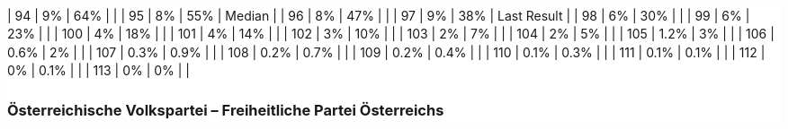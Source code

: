 | 94 | 9% | 64% |  |
| 95 | 8% | 55% | Median |
| 96 | 8% | 47% |  |
| 97 | 9% | 38% | Last Result |
| 98 | 6% | 30% |  |
| 99 | 6% | 23% |  |
| 100 | 4% | 18% |  |
| 101 | 4% | 14% |  |
| 102 | 3% | 10% |  |
| 103 | 2% | 7% |  |
| 104 | 2% | 5% |  |
| 105 | 1.2% | 3% |  |
| 106 | 0.6% | 2% |  |
| 107 | 0.3% | 0.9% |  |
| 108 | 0.2% | 0.7% |  |
| 109 | 0.2% | 0.4% |  |
| 110 | 0.1% | 0.3% |  |
| 111 | 0.1% | 0.1% |  |
| 112 | 0% | 0.1% |  |
| 113 | 0% | 0% |  |

### Österreichische Volkspartei – Freiheitliche Partei Österreichs
